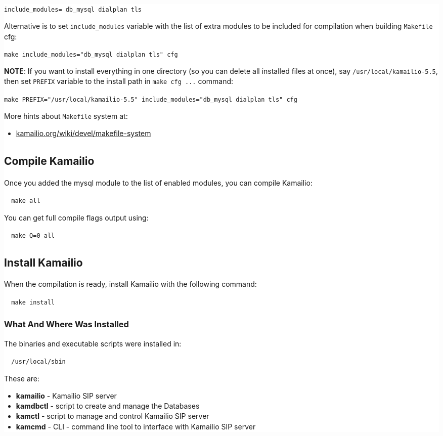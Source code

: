 ```Shell
include_modules= db_mysql dialplan tls
```

Alternative is to set `include_modules` variable with the list of extra modules
to be included for compilation when building `Makefile` cfg:

```Shell
make include_modules="db_mysql dialplan tls" cfg
```

**NOTE**: If you want to install everything in one directory (so you can delete
all installed files at once), say `/usr/local/kamailio-5.5`, then set `PREFIX`
variable to the install path in `make cfg ...` command:

```Shell
make PREFIX="/usr/local/kamailio-5.5" include_modules="db_mysql dialplan tls" cfg
```

More hints about `Makefile` system at:

  * [kamailio.org/wiki/devel/makefile-system](https://www.kamailio.org/wiki/devel/makefile-system)

## Compile Kamailio ##

Once you added the mysql module to the list of enabled modules, you can compile Kamailio:

```Shell
  make all
```

You can get full compile flags output using:

```Shell
  make Q=0 all
```

## Install Kamailio ##

When the compilation is ready, install Kamailio with the following command:

```Shell
  make install
```

### What And Where Was Installed ###

The binaries and executable scripts were installed in:

```Shell
  /usr/local/sbin
```

These are:

  * __kamailio__ - Kamailio SIP server
  * __kamdbctl__ - script to create and manage the Databases
  * __kamctl__ - script to manage and control Kamailio SIP server
  * __kamcmd__ - CLI - command line tool to interface with Kamailio SIP server
